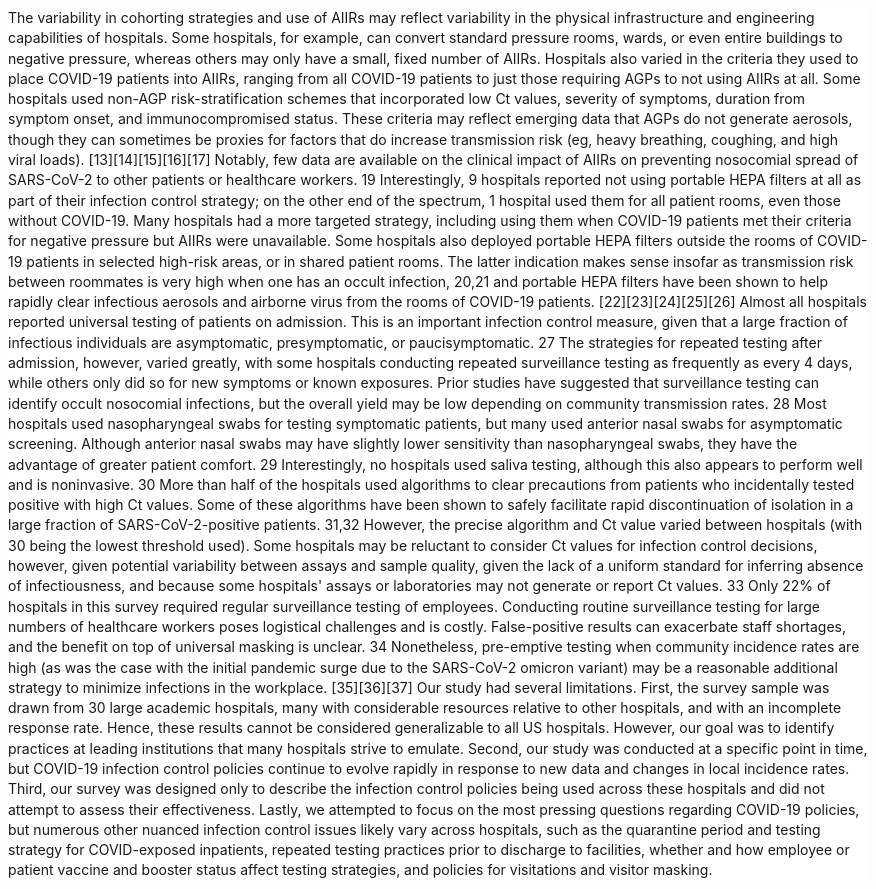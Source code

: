 The variability in cohorting strategies and use of AIIRs may reflect variability in the physical infrastructure and engineering capabilities of hospitals. Some hospitals, for example, can convert standard pressure rooms, wards, or even entire buildings to negative pressure, whereas others may only have a small, fixed number of AIIRs. Hospitals also varied in the criteria they used to place COVID-19 patients into AIIRs, ranging from all COVID-19 patients to just those requiring AGPs to not using AIIRs at all. Some hospitals used non-AGP risk-stratification schemes that incorporated low Ct values, severity of symptoms, duration from symptom onset, and immunocompromised status. These criteria may reflect emerging data that AGPs do not generate aerosols, though they can sometimes be proxies for factors that do increase transmission risk (eg, heavy breathing, coughing, and high viral loads). [13][14][15][16][17] Notably, few data are available on the clinical impact of AIIRs on preventing nosocomial spread of SARS-CoV-2 to other patients or healthcare workers. 19 Interestingly, 9 hospitals reported not using portable HEPA filters at all as part of their infection control strategy; on the other end of the spectrum, 1 hospital used them for all patient rooms, even those without COVID-19. Many hospitals had a more targeted strategy, including using them when COVID-19 patients met their criteria for negative pressure but AIIRs were unavailable. Some hospitals also deployed portable HEPA filters outside the rooms of COVID-19 patients in selected high-risk areas, or in shared patient rooms. The latter indication makes sense insofar as transmission risk between roommates is very high when one has an occult infection, 20,21 and portable HEPA filters have been shown to help rapidly clear infectious aerosols and airborne virus from the rooms of COVID-19 patients. [22][23][24][25][26] Almost all hospitals reported universal testing of patients on admission. This is an important infection control measure, given that a large fraction of infectious individuals are asymptomatic, presymptomatic, or paucisymptomatic. 27 The strategies for repeated testing after admission, however, varied greatly, with some hospitals conducting repeated surveillance testing as frequently as every 4 days, while others only did so for new symptoms or known exposures. Prior studies have suggested that surveillance testing can identify occult nosocomial infections, but the overall yield may be low depending on community transmission rates. 28 Most hospitals used nasopharyngeal swabs for testing symptomatic patients, but many used anterior nasal swabs for asymptomatic screening. Although anterior nasal swabs may have slightly lower sensitivity than nasopharyngeal swabs, they have the advantage of greater patient comfort. 29 Interestingly, no hospitals used saliva testing, although this also appears to perform well and is noninvasive. 30 More than half of the hospitals used algorithms to clear precautions from patients who incidentally tested positive with high Ct values. Some of these algorithms have been shown to safely facilitate rapid discontinuation of isolation in a large fraction of SARS-CoV-2-positive patients. 31,32 However, the precise algorithm and Ct value varied between hospitals (with 30 being the lowest threshold used). Some hospitals may be reluctant to consider Ct values for infection control decisions, however, given potential variability between assays and sample quality, given the lack of a uniform standard for inferring absence of infectiousness, and because some hospitals' assays or laboratories may not generate or report Ct values. 33 Only 22% of hospitals in this survey required regular surveillance testing of employees. Conducting routine surveillance testing for large numbers of healthcare workers poses logistical challenges and is costly. False-positive results can exacerbate staff shortages, and the benefit on top of universal masking is unclear. 34 Nonetheless, pre-emptive testing when community incidence rates are high (as was the case with the initial pandemic surge due to the SARS-CoV-2 omicron variant) may be a reasonable additional strategy to minimize infections in the workplace. [35][36][37] Our study had several limitations. First, the survey sample was drawn from 30 large academic hospitals, many with considerable resources relative to other hospitals, and with an incomplete response rate. Hence, these results cannot be considered generalizable to all US hospitals. However, our goal was to identify practices at leading institutions that many hospitals strive to emulate. Second, our study was conducted at a specific point in time, but COVID-19 infection control policies continue to evolve rapidly in response to new data and changes in local incidence rates. Third, our survey was designed only to describe the infection control policies being used across these hospitals and did not attempt to assess their effectiveness. Lastly, we attempted to focus on the most pressing questions regarding COVID-19 policies, but numerous other nuanced infection control issues likely vary across hospitals, such as the quarantine period and testing strategy for COVID-exposed inpatients, repeated testing practices prior to discharge to facilities, whether and how employee or patient vaccine and booster status affect testing strategies, and policies for visitations and visitor masking.
